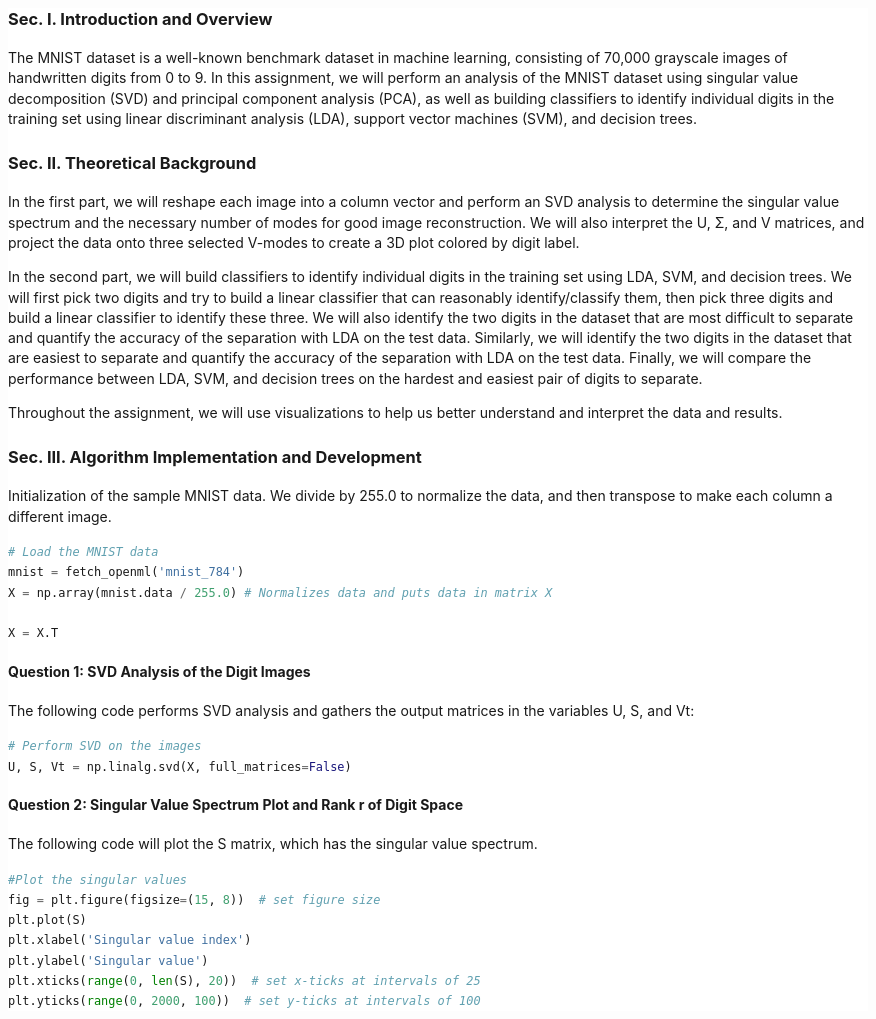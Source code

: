 ### Sec. I. Introduction and Overview

The MNIST dataset is a well-known benchmark dataset in machine learning, consisting of 70,000 grayscale images of handwritten digits from 0 to 9. In this assignment, we will perform an analysis of the MNIST dataset using singular value decomposition (SVD) and principal component analysis (PCA), as well as building classifiers to identify individual digits in the training set using linear discriminant analysis (LDA), support vector machines (SVM), and decision trees.

### Sec. II. Theoretical Background

In the first part, we will reshape each image into a column vector and perform an SVD analysis to determine the singular value spectrum and the necessary number of modes for good image reconstruction. We will also interpret the U, Σ, and V matrices, and project the data onto three selected V-modes to create a 3D plot colored by digit label.

In the second part, we will build classifiers to identify individual digits in the training set using LDA, SVM, and decision trees. We will first pick two digits and try to build a linear classifier that can reasonably identify/classify them, then pick three digits and build a linear classifier to identify these three. We will also identify the two digits in the dataset that are most difficult to separate and quantify the accuracy of the separation with LDA on the test data. Similarly, we will identify the two digits in the dataset that are easiest to separate and quantify the accuracy of the separation with LDA on the test data. Finally, we will compare the performance between LDA, SVM, and decision trees on the hardest and easiest pair of digits to separate.

Throughout the assignment, we will use visualizations to help us better understand and interpret the data and results.

### Sec. III. Algorithm Implementation and Development

Initialization of the sample MNIST data. We divide by 255.0 to normalize the data, and then transpose to make each column a different image. 

```python
# Load the MNIST data
mnist = fetch_openml('mnist_784')
X = np.array(mnist.data / 255.0) # Normalizes data and puts data in matrix X

X = X.T
```

#### Question 1: SVD Analysis of the Digit Images

The following code performs SVD analysis and gathers the output matrices in the variables U, S, and Vt:
```python
# Perform SVD on the images
U, S, Vt = np.linalg.svd(X, full_matrices=False)
```

#### Question 2: Singular Value Spectrum Plot and Rank r of Digit Space

The following code will plot the S matrix, which has the singular value spectrum. 
```python
#Plot the singular values
fig = plt.figure(figsize=(15, 8))  # set figure size
plt.plot(S)
plt.xlabel('Singular value index')
plt.ylabel('Singular value')
plt.xticks(range(0, len(S), 20))  # set x-ticks at intervals of 25
plt.yticks(range(0, 2000, 100))  # set y-ticks at intervals of 100
```
